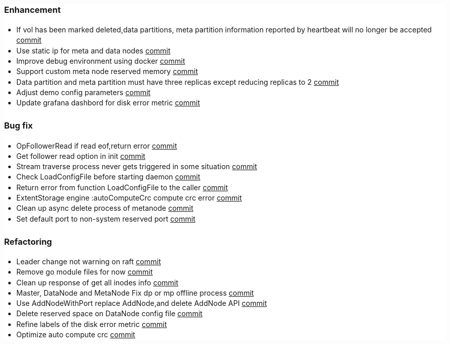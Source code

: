 ### Enhancement
* If vol has been marked deleted,data partitions, meta partition information reported by heartbeat will no longer be accepted [commit](https://github.com/cubefs/cubefs/commit/4e573923f5e5d160b38ca6e4a13d724f45df7f93)
* Use static ip for meta and data nodes [commit](https://github.com/cubefs/cubefs/commit/7078944218268571ea00b43deae4ac930301d0b9)
* Improve debug environment using docker [commit](https://github.com/cubefs/cubefs/commit/a62899782dfa00da7773d9d2156b596d8cde6bc6)
* Support custom meta node reserved memory [commit](https://github.com/cubefs/cubefs/commit/a2b699fc8fdda77a6f6f8d0b4ee299beb9478f11)
* Data partition and meta partition must have three replicas except reducing replicas to 2 [commit](https://github.com/cubefs/cubefs/commit/be2d5f54b95f2ab9566d8a172f9ca151a411f5c0)
* Adjust demo config parameters [commit](https://github.com/cubefs/cubefs/commit/6ccdd06d691ab53f55ab4514e4f1c15f75525525)
* Update grafana dashbord for disk error metric [commit](https://github.com/cubefs/cubefs/commit/f8760cb99c2d44de977bf83c956ec9c74b3e6877)

### Bug fix
* OpFollowerRead if read eof,return error [commit](https://github.com/cubefs/cubefs/commit/3a28ee72df08a37461c927ec4f8e3baf3608112f)
* Get follower read option in init [commit](https://github.com/cubefs/cubefs/commit/d695718a332a580652a5397512abfd1f64c714fe)
* Stream traverse process never gets triggered in some situation [commit](https://github.com/cubefs/cubefs/commit/09de5abea9b675d142035000bbe67482016a42dd)
* Check LoadConfigFile before starting daemon [commit](https://github.com/cubefs/cubefs/commit/938c1075a327ac903ce33770f07b52f0ac6c415d)
* Return error from function LoadConfigFile to the caller [commit](https://github.com/cubefs/cubefs/commit/c8b46cc021550345af3ad0285be92ce81303992d)
* ExtentStorage engine :autoComputeCrc compute crc error [commit](https://github.com/cubefs/cubefs/commit/1b0305425e7cde77c3a2ccd6dd937cfc3afc928e)
* Clean up async delete process of metanode [commit](https://github.com/cubefs/cubefs/commit/7d8382577456e17718a3b235a58a2bbb84d99a84)
* Set default port to non-system reserved port  [commit](https://github.com/cubefs/cubefs/commit/506fac1f803912353dcacd658999166f63b6882d)

### Refactoring
* Leader change not warning on raft [commit](https://github.com/cubefs/cubefs/commit/4ea5b2510f4845c36a9878138e4974ffd69bb7ad)
* Remove go module files for now [commit](https://github.com/cubefs/cubefs/commit/2c9af0a2d62bfba692e3363fdca4d0616a1dc99d)
* Clean up response of get all inodes info [commit](https://github.com/cubefs/cubefs/commit/bc0d850ff30c964f03cc12d7cb58f8cf7976a891)
* Master, DataNode and MetaNode Fix dp or mp offline process [commit](https://github.com/cubefs/cubefs/commit/ced4b8b92482d910c8ab4494eb829d7af54bf02d)
* Use AddNodeWithPort replace AddNode,and delete AddNode API [commit](https://github.com/cubefs/cubefs/commit/b56c817c9572d1f78b36a85cb5a71ea156eed61b)
* Delete reserved space on DataNode config file [commit](https://github.com/cubefs/cubefs/commit/1f64bf46a8f0c25d02e12cfd197b66fb0bb70e91)
* Refine labels of the disk error metric [commit](https://github.com/cubefs/cubefs/commit/c4ee0aea946630d32c25bbc9b9aff7dd788c5314)
* Optimize auto compute crc [commit](https://github.com/cubefs/cubefs/commit/f9d3ba1d4c031c5b3b0f0162833aceb5606fefba)
